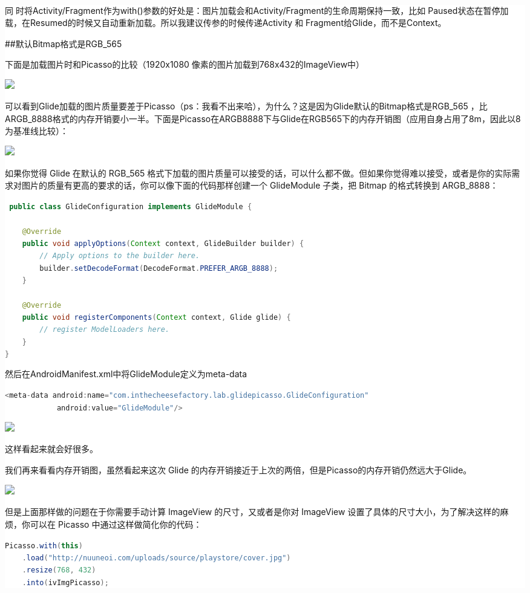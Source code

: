 同 时将Activity/Fragment作为with()参数的好处是：图片加载会和Activity/Fragment的生命周期保持一致，比如 Paused状态在暂停加载，在Resumed的时候又自动重新加载。所以我建议传参的时候传递Activity 和 Fragment给Glide，而不是Context。

##默认Bitmap格式是RGB_565

下面是加载图片时和Picasso的比较（1920x1080 像素的图片加载到768x432的ImageView中）

![](http://jcodecraeer.com/uploads/20150327/1427445293137409.jpg)

可以看到Glide加载的图片质量要差于Picasso（ps：我看不出来哈），为什么？这是因为Glide默认的Bitmap格式是RGB_565 ，比ARGB_8888格式的内存开销要小一半。下面是Picasso在ARGB8888下与Glide在RGB565下的内存开销图（应用自身占用了8m，因此以8为基准线比较）：

![](http://jcodecraeer.com/uploads/20150327/1427445293965030.png)

如果你觉得 Glide 在默认的 RGB_565 格式下加载的图片质量可以接受的话，可以什么都不做。但如果你觉得难以接受，或者是你的实际需求对图片的质量有更高的要求的话，你可以像下面的代码那样创建一个 GlideModule 子类，把 Bitmap 的格式转换到 ARGB_8888：

```java
 public class GlideConfiguration implements GlideModule {
  
    @Override
    public void applyOptions(Context context, GlideBuilder builder) {
        // Apply options to the builder here.
        builder.setDecodeFormat(DecodeFormat.PREFER_ARGB_8888);
    }
  
    @Override
    public void registerComponents(Context context, Glide glide) {
        // register ModelLoaders here.
    }
}
```

然后在AndroidManifest.xml中将GlideModule定义为meta-data

```java
<meta-data android:name="com.inthecheesefactory.lab.glidepicasso.GlideConfiguration"
            android:value="GlideModule"/>
```

![](http://jcodecraeer.com/uploads/20150327/1427445294447874.jpg)

这样看起来就会好很多。

我们再来看看内存开销图，虽然看起来这次 Glide 的内存开销接近于上次的两倍，但是Picasso的内存开销仍然远大于Glide。

![](http://jcodecraeer.com/uploads/20150327/1427445294918728.png)

但是上面那样做的问题在于你需要手动计算 ImageView 的尺寸，又或者是你对 ImageView 设置了具体的尺寸大小，为了解决这样的麻烦，你可以在 Picasso 中通过这样做简化你的代码：

```java
Picasso.with(this)
    .load("http://nuuneoi.com/uploads/source/playstore/cover.jpg")
    .resize(768, 432)
    .into(ivImgPicasso);
```
